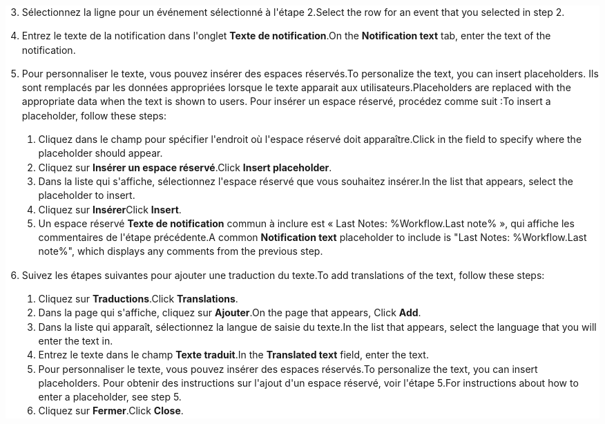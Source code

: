 3.  <span data-ttu-id="c21f8-178">Sélectionnez la ligne pour un événement sélectionné à l'étape 2.</span><span class="sxs-lookup"><span data-stu-id="c21f8-178">Select the row for an event that you selected in step 2.</span></span>
4.  <span data-ttu-id="c21f8-179">Entrez le texte de la notification dans l'onglet **Texte de notification**.</span><span class="sxs-lookup"><span data-stu-id="c21f8-179">On the **Notification text** tab, enter the text of the notification.</span></span>
5.  <span data-ttu-id="c21f8-180">Pour personnaliser le texte, vous pouvez insérer des espaces réservés.</span><span class="sxs-lookup"><span data-stu-id="c21f8-180">To personalize the text, you can insert placeholders.</span></span> <span data-ttu-id="c21f8-181">Ils sont remplacés par les données appropriées lorsque le texte apparait aux utilisateurs.</span><span class="sxs-lookup"><span data-stu-id="c21f8-181">Placeholders are replaced with the appropriate data when the text is shown to users.</span></span> <span data-ttu-id="c21f8-182">Pour insérer un espace réservé, procédez comme suit :</span><span class="sxs-lookup"><span data-stu-id="c21f8-182">To insert a placeholder, follow these steps:</span></span>
    1.  <span data-ttu-id="c21f8-183">Cliquez dans le champ pour spécifier l'endroit où l'espace réservé doit apparaître.</span><span class="sxs-lookup"><span data-stu-id="c21f8-183">Click in the field to specify where the placeholder should appear.</span></span>
    2.  <span data-ttu-id="c21f8-184">Cliquez sur **Insérer un espace réservé**.</span><span class="sxs-lookup"><span data-stu-id="c21f8-184">Click **Insert placeholder**.</span></span>
    3.  <span data-ttu-id="c21f8-185">Dans la liste qui s'affiche, sélectionnez l'espace réservé que vous souhaitez insérer.</span><span class="sxs-lookup"><span data-stu-id="c21f8-185">In the list that appears, select the placeholder to insert.</span></span>
    4.  <span data-ttu-id="c21f8-186">Cliquez sur **Insérer**</span><span class="sxs-lookup"><span data-stu-id="c21f8-186">Click **Insert**.</span></span>
    5.  <span data-ttu-id="c21f8-187">Un espace réservé **Texte de notification** commun à inclure est « Last Notes: %Workflow.Last note% », qui affiche les commentaires de l'étape précédente.</span><span class="sxs-lookup"><span data-stu-id="c21f8-187">A common **Notification text** placeholder to include is "Last Notes: %Workflow.Last note%", which displays any comments from the previous step.</span></span>

6.  <span data-ttu-id="c21f8-188">Suivez les étapes suivantes pour ajouter une traduction du texte.</span><span class="sxs-lookup"><span data-stu-id="c21f8-188">To add translations of the text, follow these steps:</span></span>
    1.  <span data-ttu-id="c21f8-189">Cliquez sur **Traductions**.</span><span class="sxs-lookup"><span data-stu-id="c21f8-189">Click **Translations**.</span></span>
    2.  <span data-ttu-id="c21f8-190">Dans la page qui s'affiche, cliquez sur **Ajouter**.</span><span class="sxs-lookup"><span data-stu-id="c21f8-190">On the page that appears, Click **Add**.</span></span>
    3.  <span data-ttu-id="c21f8-191">Dans la liste qui apparaît, sélectionnez la langue de saisie du texte.</span><span class="sxs-lookup"><span data-stu-id="c21f8-191">In the list that appears, select the language that you will enter the text in.</span></span>
    4.  <span data-ttu-id="c21f8-192">Entrez le texte dans le champ **Texte traduit**.</span><span class="sxs-lookup"><span data-stu-id="c21f8-192">In the **Translated text** field, enter the text.</span></span>
    5.  <span data-ttu-id="c21f8-193">Pour personnaliser le texte, vous pouvez insérer des espaces réservés.</span><span class="sxs-lookup"><span data-stu-id="c21f8-193">To personalize the text, you can insert placeholders.</span></span> <span data-ttu-id="c21f8-194">Pour obtenir des instructions sur l'ajout d'un espace réservé, voir l'étape 5.</span><span class="sxs-lookup"><span data-stu-id="c21f8-194">For instructions about how to enter a placeholder, see step 5.</span></span>
    6.  <span data-ttu-id="c21f8-195">Cliquez sur **Fermer**.</span><span class="sxs-lookup"><span data-stu-id="c21f8-195">Click **Close**.</span></span>
